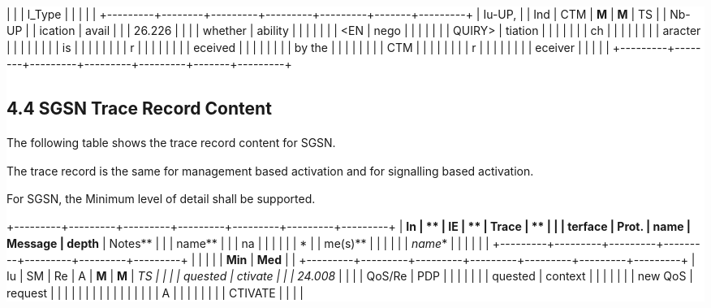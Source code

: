 |         |        | l\_Type |         |         |       |         |
+---------+--------+---------+---------+---------+-------+---------+
| Iu-UP,  |        | Ind     | CTM     | **M**   | **M** | TS      |
| Nb-UP   |        | ication | avail   |         |       | 26.226  |
|         |        | whether | ability |         |       |         |
|         |        | \<EN    | nego    |         |       |         |
|         |        | QUIRY\> | tiation |         |       |         |
|         |        | ch      |         |         |       |         |
|         |        | aracter |         |         |       |         |
|         |        | is      |         |         |       |         |
|         |        | r       |         |         |       |         |
|         |        | eceived |         |         |       |         |
|         |        | by the  |         |         |       |         |
|         |        | CTM     |         |         |       |         |
|         |        | r       |         |         |       |         |
|         |        | eceiver |         |         |       |         |
+---------+--------+---------+---------+---------+-------+---------+

4.4 SGSN Trace Record Content
-----------------------------

The following table shows the trace record content for SGSN.

The trace record is the same for management based activation and for
signalling based activation.

For SGSN, the Minimum level of detail shall be supported.

+---------+---------+---------+---------+---------+---------+---------+
| **In    | **      | **IE    | **      | **Trace | **      |         |
| terface | Prot.** | name**  | Message | depth** | Notes** |         |
| name**  |         |         | na      |         |         |         |
|         | *       |         | me(s)** |         |         |         |
|         | *name** |         |         |         |         |         |
+---------+---------+---------+---------+---------+---------+---------+
|         |         |         |         | **Min** | **Med** |         |
+---------+---------+---------+---------+---------+---------+---------+
| Iu      | SM      | Re      | A       | **M**   | **M**   | *TS     |
|         |         | quested | ctivate |         |         | 24.008* |
|         |         | QoS/Re  | PDP     |         |         |         |
|         |         | quested | context |         |         |         |
|         |         | new QoS | request |         |         |         |
|         |         |         |         |         |         |         |
|         |         |         | A       |         |         |         |
|         |         |         | CTIVATE |         |         |         |